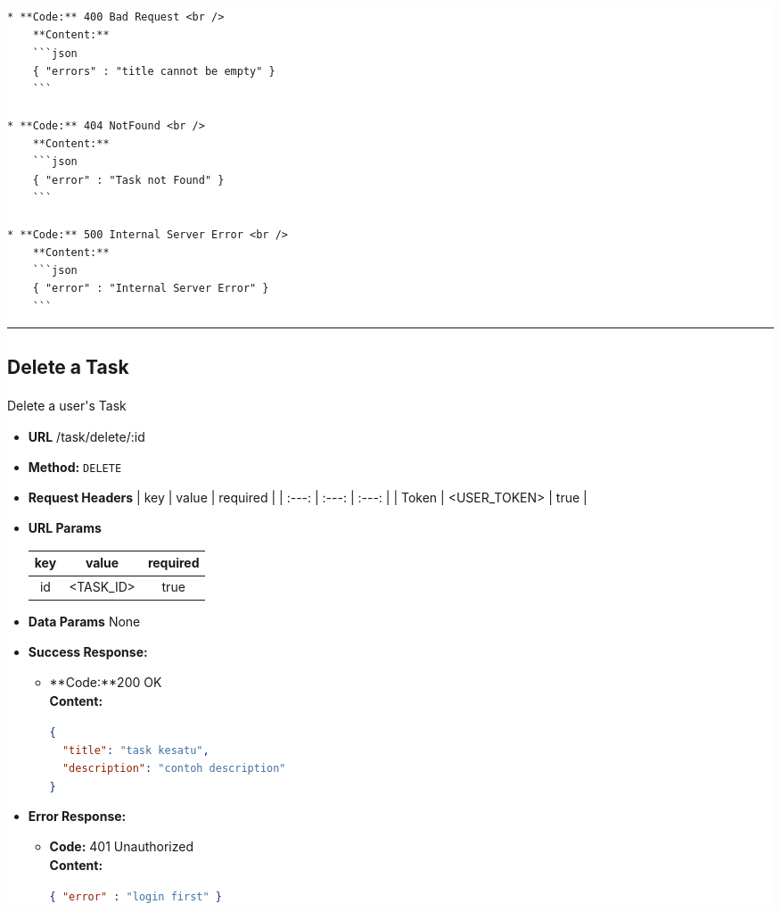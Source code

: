     * **Code:** 400 Bad Request <br />
        **Content:**
        ```json
        { "errors" : "title cannot be empty" }
        ``` 
    
    * **Code:** 404 NotFound <br />
        **Content:** 
        ```json
        { "error" : "Task not Found" }
        ```

    * **Code:** 500 Internal Server Error <br />
        **Content:** 
        ```json
        { "error" : "Internal Server Error" }
        ```
----
  **Delete a Task**
----
  Delete a user's Task

  * **URL**
  /task/delete/:id

* **Method:**
  `DELETE`

* **Request Headers**
  | key | value | required |
  | :---: | :---: | :---: |
  | Token | <USER_TOKEN> | true |

* **URL Params**

  | key | value | required |
  | :---: | :---: | :---: |
  | id | <TASK_ID> | true |

* **Data Params**
  None

* **Success Response:**

  * **Code:**200 OK <br />
    **Content:**
    ```json
    {
      "title": "task kesatu",
      "description": "contoh description"
    }
    ```
* **Error Response:**
    * **Code:** 401 Unauthorized <br />
        **Content:**
        ```json
        { "error" : "login first" }
        ```
